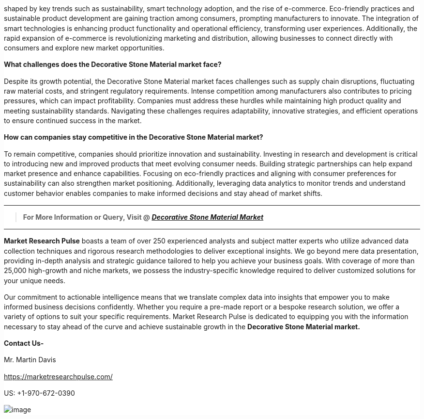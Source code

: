 shaped by key trends such as sustainability, smart technology adoption, and the rise of e-commerce. Eco-friendly practices and sustainable product development are gaining traction among consumers, prompting manufacturers to innovate. The integration of smart technologies is enhancing product functionality and operational efficiency, transforming user experiences. Additionally, the rapid expansion of e-commerce is revolutionizing marketing and distribution, allowing businesses to connect directly with consumers and explore new market opportunities.</p><p><strong>What challenges does the Decorative Stone Material market face?</strong></p><p>Despite its growth potential, the Decorative Stone Material market faces challenges such as supply chain disruptions, fluctuating raw material costs, and stringent regulatory requirements. Intense competition among manufacturers also contributes to pricing pressures, which can impact profitability. Companies must address these hurdles while maintaining high product quality and meeting sustainability standards. Navigating these challenges requires adaptability, innovative strategies, and efficient operations to ensure continued success in the market.</p><p><strong>How can companies stay competitive in the Decorative Stone Material market?</strong></p><p>To remain competitive, companies should prioritize innovation and sustainability. Investing in research and development is critical to introducing new and improved products that meet evolving consumer needs. Building strategic partnerships can help expand market presence and enhance capabilities. Focusing on eco-friendly practices and aligning with consumer preferences for sustainability can also strengthen market positioning. Additionally, leveraging data analytics to monitor trends and understand customer behavior enables companies to make informed decisions and stay ahead of market shifts.</p><hr /><blockquote><p><strong>For More Information or Query, Visit @&nbsp;<em><a href="https://marketresearchpulse.com/report/56797/decorative-stone-material-market?utm_source=Linkedin&utm_medium=052">Decorative Stone Material Market</a></em></strong></p></blockquote><hr /><p><strong>Market Research Pulse</strong> boasts a team of over 250 experienced analysts and subject matter experts who utilize advanced data collection techniques and rigorous research methodologies to deliver exceptional insights. We go beyond mere data presentation, providing in-depth analysis and strategic guidance tailored to help you achieve your business goals. With coverage of more than 25,000 high-growth and niche markets, we possess the industry-specific knowledge required to deliver customized solutions for your unique needs.</p><p>Our commitment to actionable intelligence means that we translate complex data into insights that empower you to make informed business decisions confidently. Whether you require a pre-made report or a bespoke research solution, we offer a variety of options to suit your specific requirements. Market Research Pulse is dedicated to equipping you with the information necessary to stay ahead of the curve and achieve sustainable growth in the <strong>Decorative Stone Material market.</strong></p><p><strong>Contact Us-</strong></p><p>Mr. Martin Davis</p><p>https://marketresearchpulse.com/</p><p>US: +1-970-672-0390</p>
![image](https://github.com/user-attachments/assets/250b9de1-99f1-45b4-b5c2-0a3b53281fd2)
